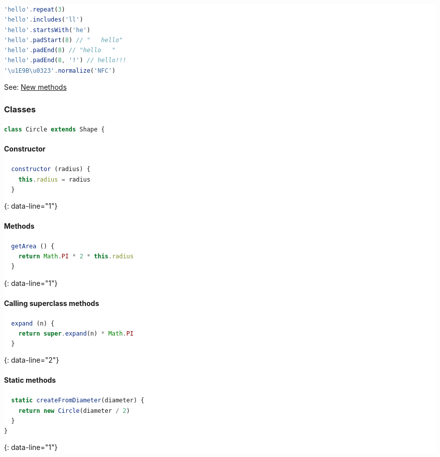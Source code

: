 ```js
'hello'.repeat(3)
'hello'.includes('ll')
'hello'.startsWith('he')
'hello'.padStart(8) // "   hello"
'hello'.padEnd(8) // "hello   "
'hello'.padEnd(8, '!') // hello!!!
'\u1E9B\u0323'.normalize('NFC')
```

See: [New methods](https://babeljs.io/learn-es2015/#math--number--string--object-apis)

### Classes

```js
class Circle extends Shape {
```

#### Constructor

```js
  constructor (radius) {
    this.radius = radius
  }
```

{: data-line="1"}

#### Methods

```js
  getArea () {
    return Math.PI * 2 * this.radius
  }
```

{: data-line="1"}

#### Calling superclass methods

```js
  expand (n) {
    return super.expand(n) * Math.PI
  }
```

{: data-line="2"}

#### Static methods

```js
  static createFromDiameter(diameter) {
    return new Circle(diameter / 2)
  }
}
```

{: data-line="1"}
